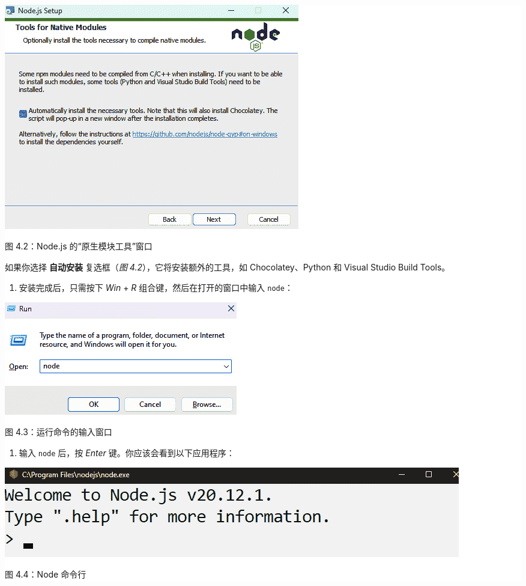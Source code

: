![图 4.2：Node.js 的“原生模块工具”窗口](img/B09148_04_2.jpg)

图 4.2：Node.js 的“原生模块工具”窗口

如果你选择 **自动安装** 复选框（*图 4.2*），它将安装额外的工具，如 Chocolatey、Python 和 Visual Studio Build Tools。

1.  安装完成后，只需按下 *Win* + *R* 组合键，然后在打开的窗口中输入 `node`：

![图 4.3：运行命令的输入窗口](img/B09148_04_3.jpg)

图 4.3：运行命令的输入窗口

1.  输入 `node` 后，按 *Enter* 键。你应该会看到以下应用程序：

![图 4.4：Node 命令行](img/B09148_04_4.jpg)

图 4.4：Node 命令行
